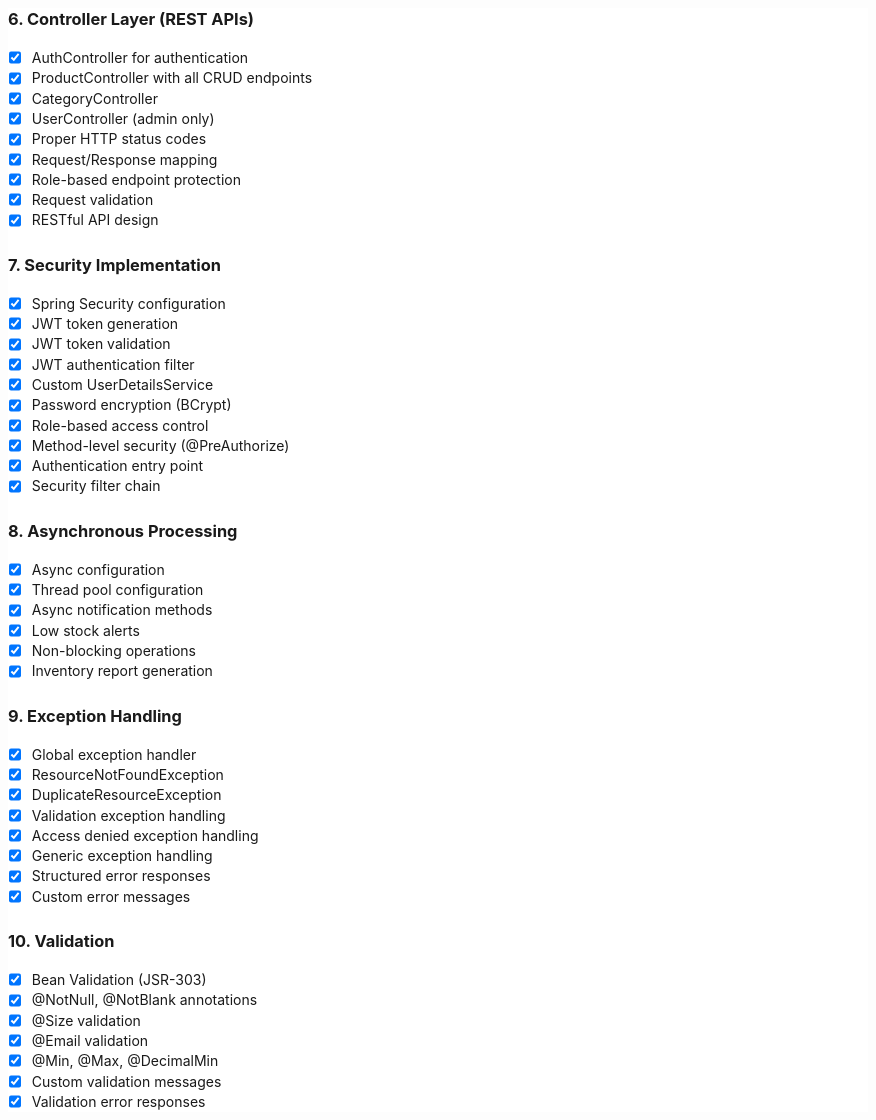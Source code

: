 ### 6. Controller Layer (REST APIs)
- [x] AuthController for authentication
- [x] ProductController with all CRUD endpoints
- [x] CategoryController
- [x] UserController (admin only)
- [x] Proper HTTP status codes
- [x] Request/Response mapping
- [x] Role-based endpoint protection
- [x] Request validation
- [x] RESTful API design

### 7. Security Implementation
- [x] Spring Security configuration
- [x] JWT token generation
- [x] JWT token validation
- [x] JWT authentication filter
- [x] Custom UserDetailsService
- [x] Password encryption (BCrypt)
- [x] Role-based access control
- [x] Method-level security (@PreAuthorize)
- [x] Authentication entry point
- [x] Security filter chain

### 8. Asynchronous Processing
- [x] Async configuration
- [x] Thread pool configuration
- [x] Async notification methods
- [x] Low stock alerts
- [x] Non-blocking operations
- [x] Inventory report generation

### 9. Exception Handling
- [x] Global exception handler
- [x] ResourceNotFoundException
- [x] DuplicateResourceException
- [x] Validation exception handling
- [x] Access denied exception handling
- [x] Generic exception handling
- [x] Structured error responses
- [x] Custom error messages

### 10. Validation
- [x] Bean Validation (JSR-303)
- [x] @NotNull, @NotBlank annotations
- [x] @Size validation
- [x] @Email validation
- [x] @Min, @Max, @DecimalMin
- [x] Custom validation messages
- [x] Validation error responses

